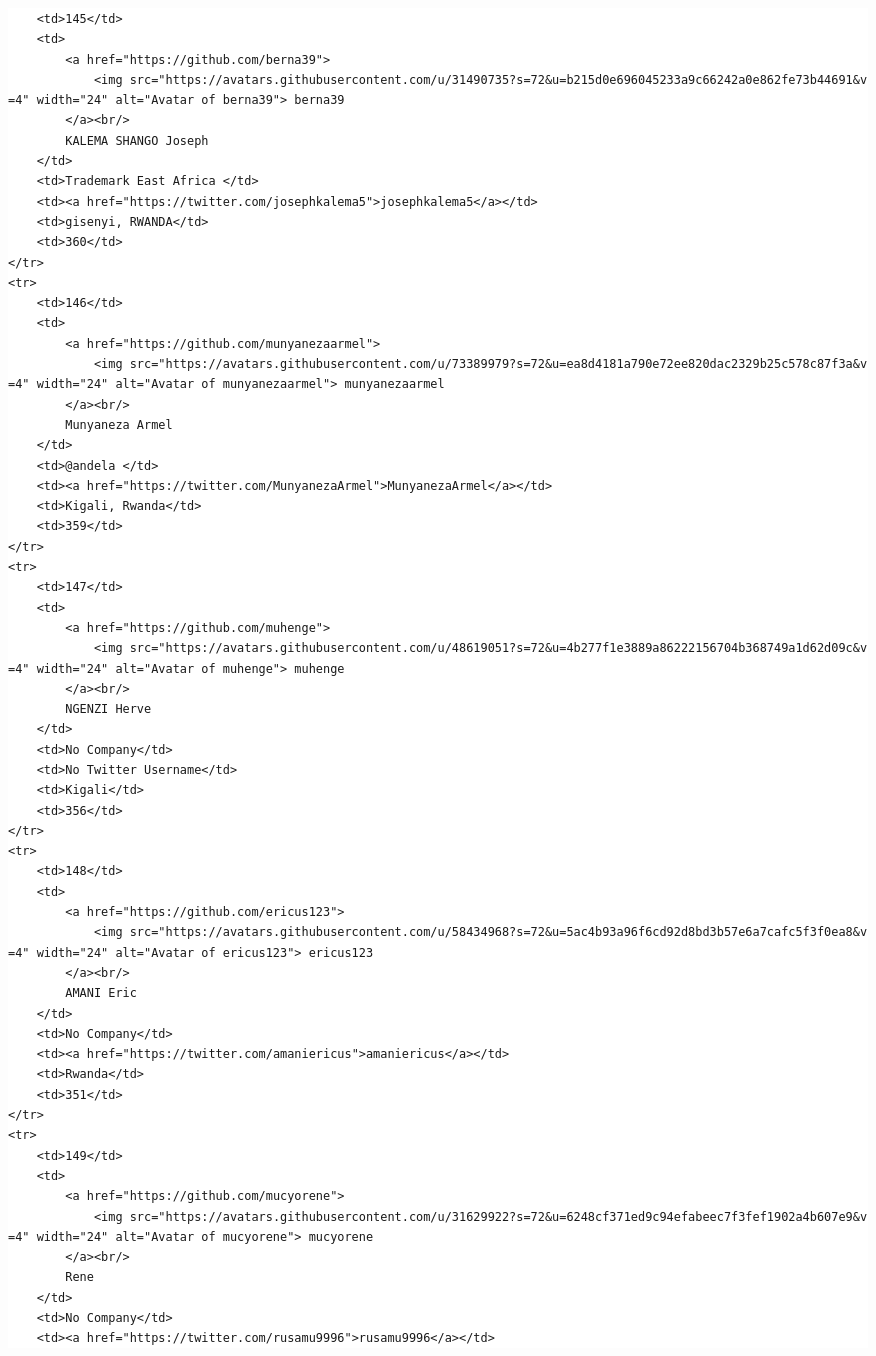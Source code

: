 		<td>145</td>
		<td>
			<a href="https://github.com/berna39">
				<img src="https://avatars.githubusercontent.com/u/31490735?s=72&u=b215d0e696045233a9c66242a0e862fe73b44691&v=4" width="24" alt="Avatar of berna39"> berna39
			</a><br/>
			KALEMA SHANGO Joseph
		</td>
		<td>Trademark East Africa </td>
		<td><a href="https://twitter.com/josephkalema5">josephkalema5</a></td>
		<td>gisenyi, RWANDA</td>
		<td>360</td>
	</tr>
	<tr>
		<td>146</td>
		<td>
			<a href="https://github.com/munyanezaarmel">
				<img src="https://avatars.githubusercontent.com/u/73389979?s=72&u=ea8d4181a790e72ee820dac2329b25c578c87f3a&v=4" width="24" alt="Avatar of munyanezaarmel"> munyanezaarmel
			</a><br/>
			Munyaneza Armel
		</td>
		<td>@andela </td>
		<td><a href="https://twitter.com/MunyanezaArmel">MunyanezaArmel</a></td>
		<td>Kigali, Rwanda</td>
		<td>359</td>
	</tr>
	<tr>
		<td>147</td>
		<td>
			<a href="https://github.com/muhenge">
				<img src="https://avatars.githubusercontent.com/u/48619051?s=72&u=4b277f1e3889a86222156704b368749a1d62d09c&v=4" width="24" alt="Avatar of muhenge"> muhenge
			</a><br/>
			NGENZI Herve
		</td>
		<td>No Company</td>
		<td>No Twitter Username</td>
		<td>Kigali</td>
		<td>356</td>
	</tr>
	<tr>
		<td>148</td>
		<td>
			<a href="https://github.com/ericus123">
				<img src="https://avatars.githubusercontent.com/u/58434968?s=72&u=5ac4b93a96f6cd92d8bd3b57e6a7cafc5f3f0ea8&v=4" width="24" alt="Avatar of ericus123"> ericus123
			</a><br/>
			AMANI Eric
		</td>
		<td>No Company</td>
		<td><a href="https://twitter.com/amaniericus">amaniericus</a></td>
		<td>Rwanda</td>
		<td>351</td>
	</tr>
	<tr>
		<td>149</td>
		<td>
			<a href="https://github.com/mucyorene">
				<img src="https://avatars.githubusercontent.com/u/31629922?s=72&u=6248cf371ed9c94efabeec7f3fef1902a4b607e9&v=4" width="24" alt="Avatar of mucyorene"> mucyorene
			</a><br/>
			Rene
		</td>
		<td>No Company</td>
		<td><a href="https://twitter.com/rusamu9996">rusamu9996</a></td>